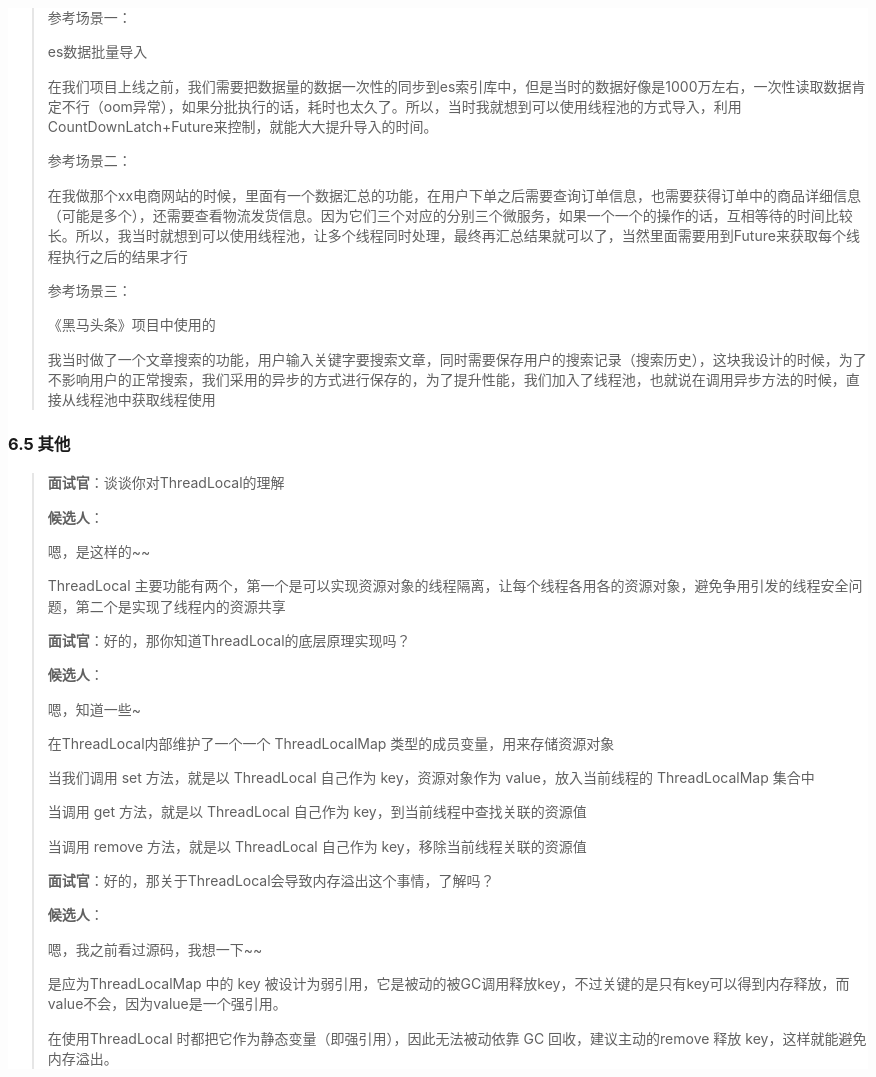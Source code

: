 >参考场景一：
>
>es数据批量导入
>
>在我们项目上线之前，我们需要把数据量的数据一次性的同步到es索引库中，但是当时的数据好像是1000万左右，一次性读取数据肯定不行（oom异常），如果分批执行的话，耗时也太久了。所以，当时我就想到可以使用线程池的方式导入，利用CountDownLatch+Future来控制，就能大大提升导入的时间。
>
>参考场景二：
>
>在我做那个xx电商网站的时候，里面有一个数据汇总的功能，在用户下单之后需要查询订单信息，也需要获得订单中的商品详细信息（可能是多个），还需要查看物流发货信息。因为它们三个对应的分别三个微服务，如果一个一个的操作的话，互相等待的时间比较长。所以，我当时就想到可以使用线程池，让多个线程同时处理，最终再汇总结果就可以了，当然里面需要用到Future来获取每个线程执行之后的结果才行
>
>参考场景三：
>
>《黑马头条》项目中使用的
>
>我当时做了一个文章搜索的功能，用户输入关键字要搜索文章，同时需要保存用户的搜索记录（搜索历史），这块我设计的时候，为了不影响用户的正常搜索，我们采用的异步的方式进行保存的，为了提升性能，我们加入了线程池，也就说在调用异步方法的时候，直接从线程池中获取线程使用

### 6.5 其他

>**面试官**：谈谈你对ThreadLocal的理解
>
>**候选人**：
>
>嗯，是这样的~~
>
>ThreadLocal 主要功能有两个，第一个是可以实现资源对象的线程隔离，让每个线程各用各的资源对象，避免争用引发的线程安全问题，第二个是实现了线程内的资源共享
>
>**面试官**：好的，那你知道ThreadLocal的底层原理实现吗？
>
>**候选人**：
>
>嗯，知道一些~
>
>在ThreadLocal内部维护了一个一个 ThreadLocalMap 类型的成员变量，用来存储资源对象
>
>当我们调用 set 方法，就是以 ThreadLocal 自己作为 key，资源对象作为 value，放入当前线程的 ThreadLocalMap 集合中
>
>当调用 get 方法，就是以 ThreadLocal 自己作为 key，到当前线程中查找关联的资源值
>
>当调用 remove 方法，就是以 ThreadLocal 自己作为 key，移除当前线程关联的资源值
>
>**面试官**：好的，那关于ThreadLocal会导致内存溢出这个事情，了解吗？
>
>**候选人**：
>
>嗯，我之前看过源码，我想一下~~
>
>是应为ThreadLocalMap 中的 key 被设计为弱引用，它是被动的被GC调用释放key，不过关键的是只有key可以得到内存释放，而value不会，因为value是一个强引用。
>
>在使用ThreadLocal 时都把它作为静态变量（即强引用），因此无法被动依靠 GC 回收，建议主动的remove 释放 key，这样就能避免内存溢出。



